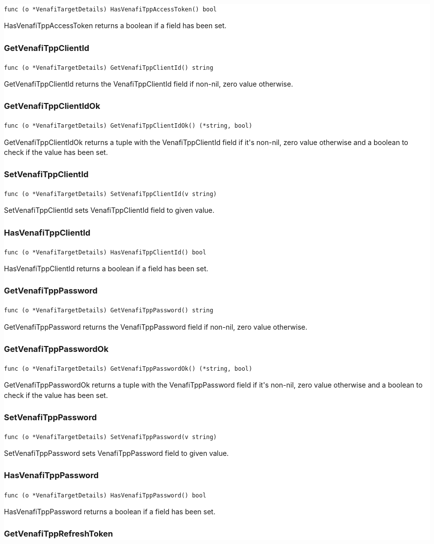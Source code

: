 `func (o *VenafiTargetDetails) HasVenafiTppAccessToken() bool`

HasVenafiTppAccessToken returns a boolean if a field has been set.

### GetVenafiTppClientId

`func (o *VenafiTargetDetails) GetVenafiTppClientId() string`

GetVenafiTppClientId returns the VenafiTppClientId field if non-nil, zero value otherwise.

### GetVenafiTppClientIdOk

`func (o *VenafiTargetDetails) GetVenafiTppClientIdOk() (*string, bool)`

GetVenafiTppClientIdOk returns a tuple with the VenafiTppClientId field if it's non-nil, zero value otherwise
and a boolean to check if the value has been set.

### SetVenafiTppClientId

`func (o *VenafiTargetDetails) SetVenafiTppClientId(v string)`

SetVenafiTppClientId sets VenafiTppClientId field to given value.

### HasVenafiTppClientId

`func (o *VenafiTargetDetails) HasVenafiTppClientId() bool`

HasVenafiTppClientId returns a boolean if a field has been set.

### GetVenafiTppPassword

`func (o *VenafiTargetDetails) GetVenafiTppPassword() string`

GetVenafiTppPassword returns the VenafiTppPassword field if non-nil, zero value otherwise.

### GetVenafiTppPasswordOk

`func (o *VenafiTargetDetails) GetVenafiTppPasswordOk() (*string, bool)`

GetVenafiTppPasswordOk returns a tuple with the VenafiTppPassword field if it's non-nil, zero value otherwise
and a boolean to check if the value has been set.

### SetVenafiTppPassword

`func (o *VenafiTargetDetails) SetVenafiTppPassword(v string)`

SetVenafiTppPassword sets VenafiTppPassword field to given value.

### HasVenafiTppPassword

`func (o *VenafiTargetDetails) HasVenafiTppPassword() bool`

HasVenafiTppPassword returns a boolean if a field has been set.

### GetVenafiTppRefreshToken

